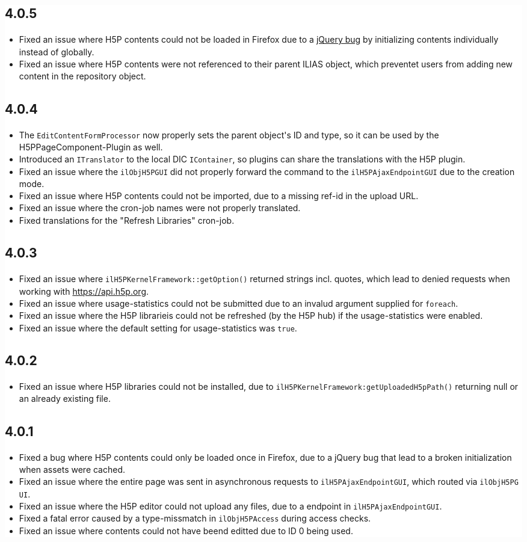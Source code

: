 ## 4.0.5

- Fixed an issue where H5P contents could not be loaded in Firefox due to a
  [jQuery bug](https://stackoverflow.com/questions/61910610/window-onload-fires-before-jquery-document-ready-in-firefox)
  by initializing contents individually instead of globally.
- Fixed an issue where H5P contents were not referenced to their parent ILIAS object, which preventet users from adding
  new content in the repository object.

## 4.0.4

- The `EditContentFormProcessor` now properly sets the parent object's ID and type, so it can be used by the
  H5PPageComponent-Plugin as well.
- Introduced an `ITranslator` to the local DIC `IContainer`, so plugins can share the translations with the H5P plugin.
- Fixed an issue where the `ilObjH5PGUI` did not properly forward the command to the `ilH5PAjaxEndpointGUI` due to the
  creation mode.
- Fixed an issue where H5P contents could not be imported, due to a missing ref-id in the upload URL.
- Fixed an issue where the cron-job names were not properly translated.
- Fixed translations for the "Refresh Libraries" cron-job.

## 4.0.3

- Fixed an issue where `ilH5PKernelFramework::getOption()` returned strings incl. quotes, which lead to denied requests
  when working with https://api.h5p.org.
- Fixed an issue where usage-statistics could not be submitted due to an invalud argument supplied for `foreach`.
- Fixed an issue where the H5P librarieis could not be refreshed (by the H5P hub) if the usage-statistics were enabled.
- Fixed an issue where the default setting for usage-statistics was `true`.

## 4.0.2

- Fixed an issue where H5P libraries could not be installed, due to `ilH5PKernelFramework:getUploadedH5pPath()`
  returning null or an already existing file.

## 4.0.1

- Fixed a bug where H5P contents could only be loaded once in Firefox, due to a jQuery bug that lead to a broken
  initialization when assets were cached.
- Fixed an issue where the entire page was sent in asynchronous requests to `ilH5PAjaxEndpointGUI`, which routed
  via `ilObjH5PGUI`.
- Fixed an issue where the H5P editor could not upload any files, due to a endpoint in `ilH5PAjaxEndpointGUI`.
- Fixed a fatal error caused by a type-missmatch in `ilObjH5PAccess` during access checks.
- Fixed an issue where contents could not have beend editted due to ID 0 being used.
